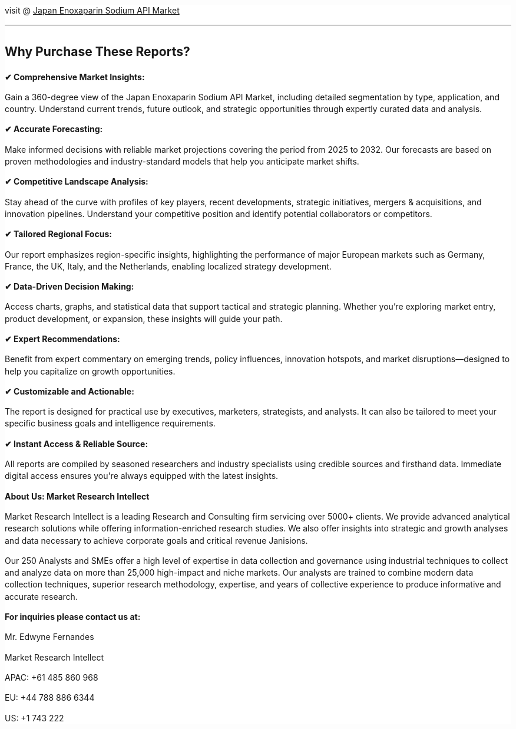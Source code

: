 visit&nbsp;@</strong>&nbsp;</span><span class="font-[700]"><a href="https://www.marketresearchintellect.com/product/global-enoxaparin-sodium-api-market/?utm_source=Linkedin&utm_medium=042" target="_blank" data-tracking-control-name="article-ssr-frontend-pulse_little-text-block" data-tracking-will-navigate="" data-test-link="">Japan Enoxaparin Sodium API Market</a></span></p></blockquote><hr /><h2>Why Purchase These Reports?</h2><p><strong>✔ Comprehensive Market Insights:</strong></p><p>Gain a 360-degree view of the Japan Enoxaparin Sodium API Market, including detailed segmentation by type, application, and country. Understand current trends, future outlook, and strategic opportunities through expertly curated data and analysis.</p><p><strong>✔ Accurate Forecasting:</strong></p><p>Make informed decisions with reliable market projections covering the period from 2025 to 2032. Our forecasts are based on proven methodologies and industry-standard models that help you anticipate market shifts.</p><p><strong>✔ Competitive Landscape Analysis:</strong></p><p>Stay ahead of the curve with profiles of key players, recent developments, strategic initiatives, mergers &amp; acquisitions, and innovation pipelines. Understand your competitive position and identify potential collaborators or competitors.</p><p><strong>✔ Tailored Regional Focus:</strong></p><p>Our report emphasizes region-specific insights, highlighting the performance of major European markets such as Germany, France, the UK, Italy, and the Netherlands, enabling localized strategy development.</p><p><strong>✔ Data-Driven Decision Making:</strong></p><p>Access charts, graphs, and statistical data that support tactical and strategic planning. Whether you&rsquo;re exploring market entry, product development, or expansion, these insights will guide your path.</p><p><strong>✔ Expert Recommendations:</strong></p><p>Benefit from expert commentary on emerging trends, policy influences, innovation hotspots, and market disruptions&mdash;designed to help you capitalize on growth opportunities.</p><p><strong>✔ Customizable and Actionable:</strong></p><p>The report is designed for practical use by executives, marketers, strategists, and analysts. It can also be tailored to meet your specific business goals and intelligence requirements.</p><p><strong>✔ Instant Access &amp; Reliable Source:</strong></p><p>All reports are compiled by seasoned researchers and industry specialists using credible sources and firsthand data. Immediate digital access ensures you're always equipped with the latest insights.</p><p><strong><span class="font-[700]">About Us: Market Research Intellect</span></strong></p><p><span class="">Market Research Intellect is a leading Research and Consulting firm servicing over 5000+ clients. We provide advanced analytical research solutions while offering information-enriched research studies.&nbsp;</span>We also offer insights into strategic and growth analyses and data necessary to achieve corporate goals and critical revenue Janisions.</p><p><span class="">Our 250 Analysts and SMEs offer a high level of expertise in data collection and governance using industrial techniques to collect and analyze data on more than 25,000 high-impact and niche markets. Our analysts are trained to combine modern data collection techniques, superior research methodology, expertise, and years of collective experience to produce informative and accurate research.</span></p><p><strong>For inquiries please contact us at:</strong></p><p>Mr. Edwyne Fernandes</p><p>Market Research Intellect</p><p>APAC: +61 485 860 968</p><p>EU: +44 788 886 6344</p><p>US: +1 743 222